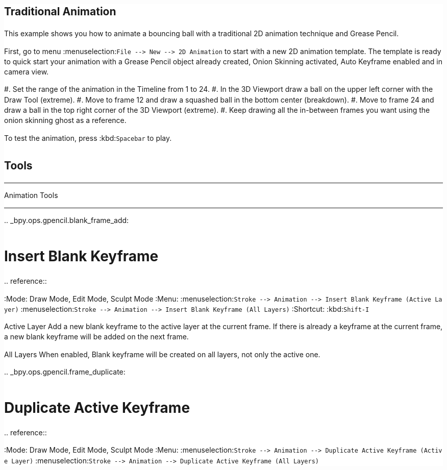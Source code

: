 Traditional Animation
---------------------

This example shows you how to animate a bouncing ball
with a traditional 2D animation technique and Grease Pencil.

First, go to menu :menuselection:`File --> New --> 2D Animation` to start with a new 2D animation template.
The template is ready to quick start your animation with a Grease Pencil object already created,
Onion Skinning activated, Auto Keyframe enabled and in camera view.

#. Set the range of the animation in the Timeline from 1 to 24.
#. In the 3D Viewport draw a ball on the upper left corner with the Draw Tool (extreme).
#. Move to frame 12 and draw a squashed ball in the bottom center (breakdown).
#. Move to frame 24 and draw a ball in the top right corner of the 3D Viewport (extreme).
#. Keep drawing all the in-between frames you want using the onion skinning ghost as a reference.

To test the animation, press :kbd:`Spacebar` to play.


## Tools


***************
Animation Tools
***************

.. _bpy.ops.gpencil.blank_frame_add:

Insert Blank Keyframe
=====================

.. reference::

   :Mode:      Draw Mode, Edit Mode, Sculpt Mode
   :Menu:      :menuselection:`Stroke --> Animation --> Insert Blank Keyframe (Active Layer)`
               :menuselection:`Stroke --> Animation --> Insert Blank Keyframe (All Layers)`
   :Shortcut:  :kbd:`Shift-I`

Active Layer
   Add a new blank keyframe to the active layer at the current frame.
   If there is already a keyframe at the current frame,
   a new blank keyframe will be added on the next frame.

All Layers
   When enabled, Blank keyframe will be created on all layers, not only the active one.


.. _bpy.ops.gpencil.frame_duplicate:

Duplicate Active Keyframe
=========================

.. reference::

   :Mode:      Draw Mode, Edit Mode, Sculpt Mode
   :Menu:      :menuselection:`Stroke --> Animation --> Duplicate Active Keyframe (Active Layer)`
               :menuselection:`Stroke --> Animation --> Duplicate Active Keyframe (All Layers)`
